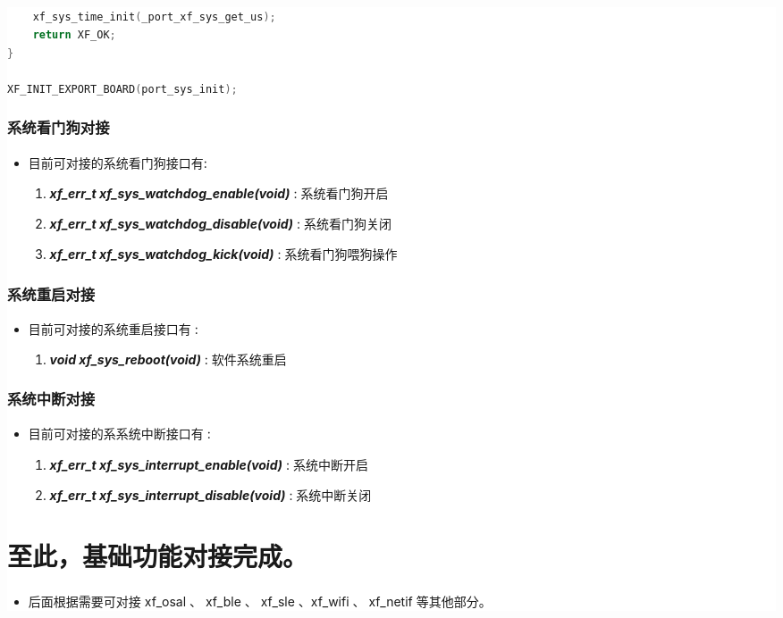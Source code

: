   ```C
      xf_sys_time_init(_port_xf_sys_get_us);
      return XF_OK;
  }

  XF_INIT_EXPORT_BOARD(port_sys_init);

  ```

### 系统看门狗对接

- 目前可对接的系统看门狗接口有:

  1. **_xf_err_t xf_sys_watchdog_enable(void)_** : 系统看门狗开启

  1. **_xf_err_t xf_sys_watchdog_disable(void)_** : 系统看门狗关闭

  1. **_xf_err_t xf_sys_watchdog_kick(void)_** : 系统看门狗喂狗操作

### 系统重启对接

- 目前可对接的系统重启接口有 :

  1. **_void xf_sys_reboot(void)_** : 软件系统重启

### 系统中断对接

- 目前可对接的系系统中断接口有 :

  1. **_xf_err_t xf_sys_interrupt_enable(void)_** : 系统中断开启

  1. **_xf_err_t xf_sys_interrupt_disable(void)_** : 系统中断关闭

# 至此，基础功能对接完成。

- 后面根据需要可对接 xf_osal 、 xf_ble 、 xf_sle 、xf_wifi 、 xf_netif 等其他部分。
